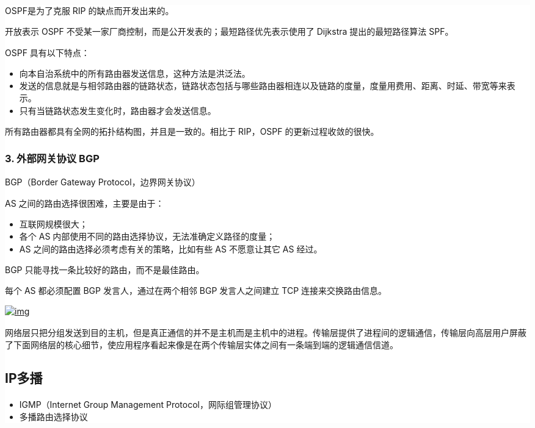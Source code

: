  OSPF是为了克服 RIP 的缺点而开发出来的。

开放表示 OSPF 不受某一家厂商控制，而是公开发表的；最短路径优先表示使用了 Dijkstra 提出的最短路径算法 SPF。

OSPF 具有以下特点：

- 向本自治系统中的所有路由器发送信息，这种方法是洪泛法。
- 发送的信息就是与相邻路由器的链路状态，链路状态包括与哪些路由器相连以及链路的度量，度量用费用、距离、时延、带宽等来表示。
- 只有当链路状态发生变化时，路由器才会发送信息。

所有路由器都具有全网的拓扑结构图，并且是一致的。相比于 RIP，OSPF 的更新过程收敛的很快。

### 3. 外部网关协议 BGP

BGP（Border Gateway Protocol，边界网关协议）

AS 之间的路由选择很困难，主要是由于：

- 互联网规模很大；
- 各个 AS 内部使用不同的路由选择协议，无法准确定义路径的度量；
- AS 之间的路由选择必须考虑有关的策略，比如有些 AS 不愿意让其它 AS 经过。

BGP 只能寻找一条比较好的路由，而不是最佳路由。

每个 AS 都必须配置 BGP 发言人，通过在两个相邻 BGP 发言人之间建立 TCP 连接来交换路由信息。

 [![img](/Image/A5.网络层-photo/68747470733a2f2f63732d6e6f7465732d313235363130393739362e636f732e61702d6775616e677a686f752e6d7971636c6f75642e636f6d2f39636430616532302d346662352d343031372d613030302d6637643361306562333532392e706e67)](https://camo.githubusercontent.com/6e2e739f44205b054234ea2b1f8f9c5102145f27370183bd97e6951cfa0440c4/68747470733a2f2f63732d6e6f7465732d313235363130393739362e636f732e61702d6775616e677a686f752e6d7971636c6f75642e636f6d2f39636430616532302d346662352d343031372d613030302d6637643361306562333532392e706e67) 



网络层只把分组发送到目的主机，但是真正通信的并不是主机而是主机中的进程。传输层提供了进程间的逻辑通信，传输层向高层用户屏蔽了下面网络层的核心细节，使应用程序看起来像是在两个传输层实体之间有一条端到端的逻辑通信信道。

## IP多播

- IGMP（Internet Group Management Protocol，网际组管理协议）
- 多播路由选择协议

